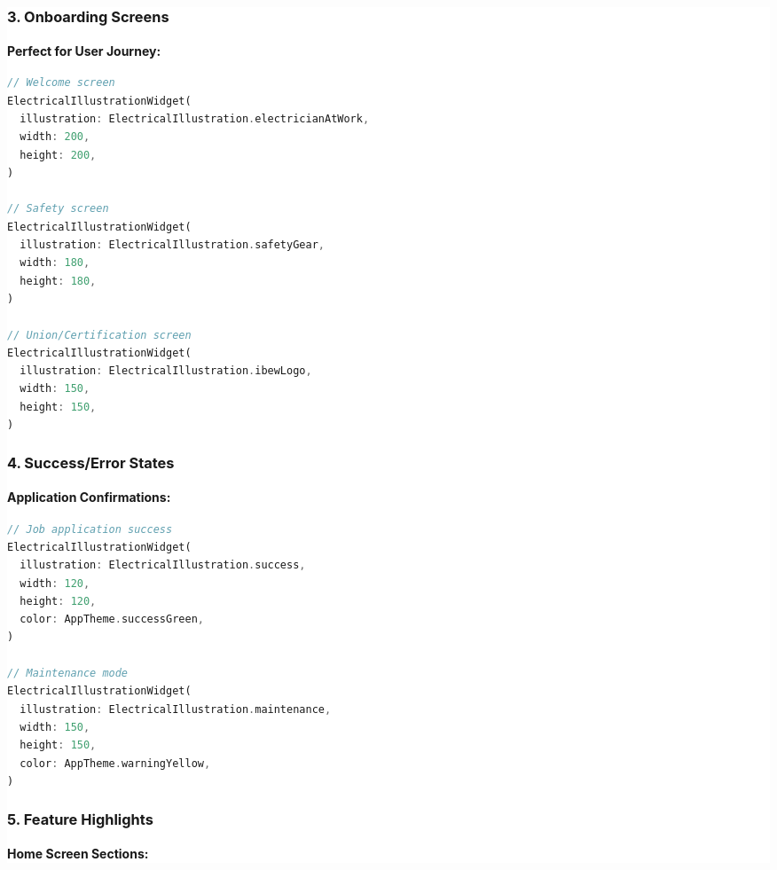 ### **3. Onboarding Screens**

**Perfect for User Journey:**

```dart
// Welcome screen
ElectricalIllustrationWidget(
  illustration: ElectricalIllustration.electricianAtWork,
  width: 200,
  height: 200,
)

// Safety screen
ElectricalIllustrationWidget(
  illustration: ElectricalIllustration.safetyGear,
  width: 180,
  height: 180,
)

// Union/Certification screen
ElectricalIllustrationWidget(
  illustration: ElectricalIllustration.ibewLogo,
  width: 150,
  height: 150,
)
```

### **4. Success/Error States**

**Application Confirmations:**

```dart
// Job application success
ElectricalIllustrationWidget(
  illustration: ElectricalIllustration.success,
  width: 120,
  height: 120,
  color: AppTheme.successGreen,
)

// Maintenance mode
ElectricalIllustrationWidget(
  illustration: ElectricalIllustration.maintenance,
  width: 150,
  height: 150,
  color: AppTheme.warningYellow,
)
```

### **5. Feature Highlights**

**Home Screen Sections:**
